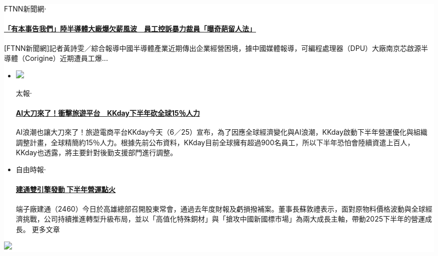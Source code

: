   FTNN新聞網·

  #### [「有本事告我們」陸半導體大廠爆欠薪風波　員工控訴暴力裁員「曝奇葩留人法」](https://tw.stock.yahoo.com/news/%E6%9C%89%E6%9C%AC%E4%BA%8B%E5%91%8A%E6%88%91%E5%80%91-%E9%99%B8%E5%8D%8A%E5%B0%8E%E9%AB%94%E5%A4%A7%E5%BB%A0%E7%88%86%E6%AC%A0%E8%96%AA%E9%A2%A8%E6%B3%A2-%E5%93%A1%E5%B7%A5%E6%8E%A7%E8%A8%B4%E6%9A%B4%E5%8A%9B%E8%A3%81%E5%93%A1-%E6%9B%9D%E5%A5%87%E8%91%A9%E7%95%99%E4%BA%BA%E6%B3%95-060500087.html)

  [FTNN新聞網]記者黃詩雯／綜合報導中國半導體產業近期傳出企業經營困境，據中國媒體報導，可編程處理器（DPU）大廠南京芯啟源半導體（Corigine）近期遭員工爆...
* ![](https://s.yimg.com/cv/apiv2/default/20190501/placeholder.gif)

  太報·

  #### [AI大刀來了！衝擊旅遊平台　KKday下半年砍全球15％人力](https://tw.news.yahoo.com/ai%E5%A4%A7%E5%88%80%E4%BE%86%E4%BA%86-%E8%A1%9D%E6%93%8A%E6%97%85%E9%81%8A%E5%B9%B3%E5%8F%B0-kkday%E4%B8%8B%E5%8D%8A%E5%B9%B4%E7%A0%8D%E5%85%A8%E7%90%8315-%E4%BA%BA%E5%8A%9B-060712248.html)

  AI浪潮也讓大刀來了！旅遊電商平台KKday今天（6／25）宣布，為了因應全球經濟變化與AI浪潮，KKday啟動下半年營運優化與組織調整計畫，全球精簡約15％人力。根據先前公布資料，KKday目前全球擁有超過900名員工，所以下半年恐怕會陸續資遣上百人，KKday也透露，將主要針對後勤支援部門進行調整。
* 自由時報·

  #### [建通雙引擎發動 下半年營運點火](https://tw.news.yahoo.com/%E5%BB%BA%E9%80%9A%E9%9B%99%E5%BC%95%E6%93%8E%E7%99%BC%E5%8B%95-%E4%B8%8B%E5%8D%8A%E5%B9%B4%E7%87%9F%E9%81%8B%E9%BB%9E%E7%81%AB-061538876.html)

  端子廠建通（2460）今日於高雄總部召開股東常會，通過去年度財報及虧損撥補案。董事長蘇敦禮表示，面對原物料價格波動與全球經濟挑戰，公司持續推進轉型升級布局，並以「高值化特殊銅材」與「搶攻中國新國標市場」為兩大成長主軸，帶動2025下半年的營運成長。
更多文章

![](https://sb.scorecardresearch.com/p?c1=2&c2=7241469&c5=152952219&c7=https%3A%2F%2Ftw.stock.yahoo.com%2Fnews%2F%25E9%2588%258A%25E8%25B1%25A1%25E7%25AC%25AC3%25E5%2590%258D-%25E4%25B8%258A%25E6%25AB%2583%25E5%2585%25AC%25E5%258F%25B8%25E4%25B8%258A%25E5%258D%258A%25E5%25B9%25B4-%25E8%25B3%25BA%25E9%258C%25A2%25E7%258E%258B-%25E7%25AB%259F%25E6%2598%25AF-%25E5%25AE%2583-004100216.html&c14=-1)